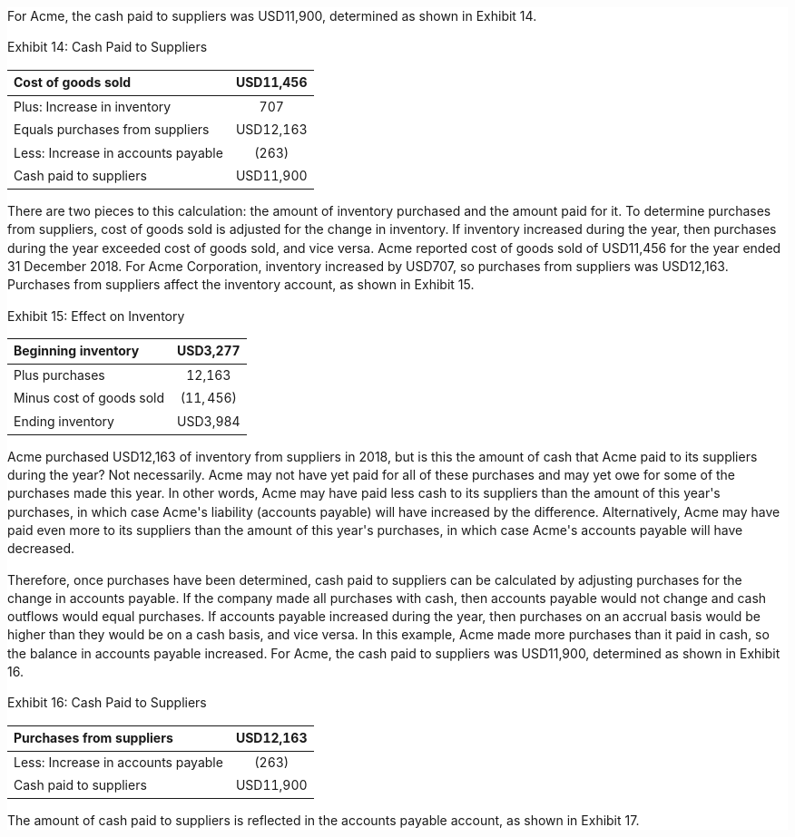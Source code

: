For Acme, the cash paid to suppliers was USD11,900, determined as shown in Exhibit 14.

Exhibit 14: Cash Paid to Suppliers

| Cost of goods sold | USD11,456 |
| :--- | :---: |
| Plus: Increase in inventory | 707 |
| Equals purchases from suppliers | USD12,163 |
| Less: Increase in accounts payable | $(263)$ |
| Cash paid to suppliers | USD11,900 |

There are two pieces to this calculation: the amount of inventory purchased and the amount paid for it. To determine purchases from suppliers, cost of goods sold is adjusted for the change in inventory. If inventory increased during the year, then purchases during the year exceeded cost of goods sold, and vice versa. Acme reported cost of goods sold of USD11,456 for the year ended 31 December 2018. For Acme Corporation, inventory increased by USD707, so purchases from suppliers was USD12,163. Purchases from suppliers affect the inventory account, as shown in Exhibit 15.

Exhibit 15: Effect on Inventory

| Beginning inventory | USD3,277 |
| :--- | :---: |
| Plus purchases | 12,163 |
| Minus cost of goods sold | $(11,456)$ |
| Ending inventory | USD3,984 |

Acme purchased USD12,163 of inventory from suppliers in 2018, but is this the amount of cash that Acme paid to its suppliers during the year? Not necessarily. Acme may not have yet paid for all of these purchases and may yet owe for some of the purchases made this year. In other words, Acme may have paid less cash to its suppliers than the amount of this year's purchases, in which case Acme's liability (accounts payable) will have increased by the difference. Alternatively, Acme may have paid even more to its suppliers than the amount of this year's purchases, in which case Acme's accounts payable will have decreased.

Therefore, once purchases have been determined, cash paid to suppliers can be calculated by adjusting purchases for the change in accounts payable. If the company made all purchases with cash, then accounts payable would not change and cash outflows would equal purchases. If accounts payable increased during the year, then purchases on an accrual basis would be higher than they would be on a cash basis, and vice versa. In this example, Acme made more purchases than it paid in cash, so the balance in accounts payable increased. For Acme, the cash paid to suppliers was USD11,900, determined as shown in Exhibit 16.

Exhibit 16: Cash Paid to Suppliers

| Purchases from suppliers | USD12,163 |
| :--- | :---: |
| Less: Increase in accounts payable | $(263)$ |
| Cash paid to suppliers | USD11,900 |

The amount of cash paid to suppliers is reflected in the accounts payable account, as shown in Exhibit 17.
